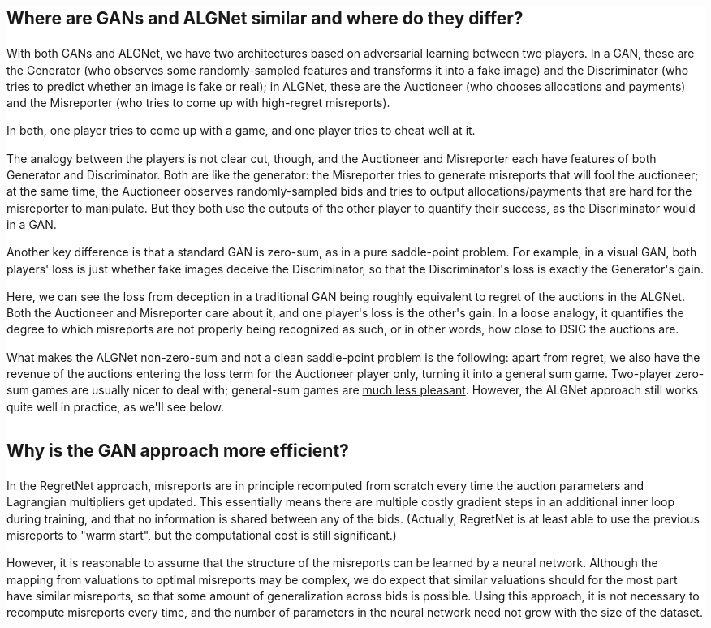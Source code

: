 ## Where are GANs and ALGNet similar and where do they differ?
With both GANs and ALGNet, we have two architectures based on adversarial learning between two players.
In a GAN, these are the Generator (who observes some randomly-sampled features and transforms it into a fake image) and the Discriminator (who tries to predict whether an image is fake or real); in ALGNet, these are the Auctioneer (who chooses allocations and payments) and the Misreporter (who tries to come up with high-regret misreports).

In both, one player tries to come up with a game, and one player tries to cheat well at it.

The analogy between the players is not clear cut, though, and the Auctioneer and Misreporter each have features of both Generator and Discriminator.
Both are like the generator: the Misreporter tries to generate misreports that will fool the auctioneer; at the same time, the Auctioneer observes randomly-sampled bids and tries to output allocations/payments that are hard for the misreporter to manipulate.
But they both use the outputs of the other player to quantify their success, as the Discriminator would in a GAN.

Another key difference is that a standard GAN is zero-sum, as in a pure saddle-point problem.
For example, in a visual GAN, both players' loss is just whether fake images deceive the Discriminator, so that the Discriminator's loss is exactly the Generator's gain.

Here, we can see the loss from deception in a traditional GAN being roughly equivalent to regret of the auctions in the ALGNet.
Both the Auctioneer and Misreporter care about it, and one player's loss is the other's gain.
In a loose analogy, it quantifies the degree to which misreports are not properly being recognized as such, or in other words, how close to DSIC the auctions are.

What makes the ALGNet non-zero-sum and not a clean saddle-point problem is the following: apart from regret, we also have the revenue of the auctions entering the loss term for the Auctioneer player only, turning it into a general sum game.
Two-player zero-sum games are usually nicer to deal with; general-sum games are [much less pleasant](http://timroughgarden.org/f13/l/l20.pdf).
However, the ALGNet approach still works quite well in practice, as we'll see below.

## Why is the GAN approach more efficient?
In the RegretNet approach, misreports are in principle recomputed from scratch every time the auction parameters and Lagrangian multipliers get updated.
This essentially means there are multiple costly gradient steps in an additional inner loop during training, and that no information is shared between any of the bids.
(Actually, RegretNet is at least able to use the previous misreports to "warm start", but the computational cost is still significant.)

However, it is reasonable to assume that the structure of the misreports can be learned by a neural network.
Although the mapping from valuations to optimal misreports may be complex, we do expect that similar valuations should for the most part have similar misreports, so that some amount of generalization across bids is possible.
Using this approach, it is not necessary to recompute misreports every time, and the number of parameters in the neural network need not grow with the size of the dataset.
